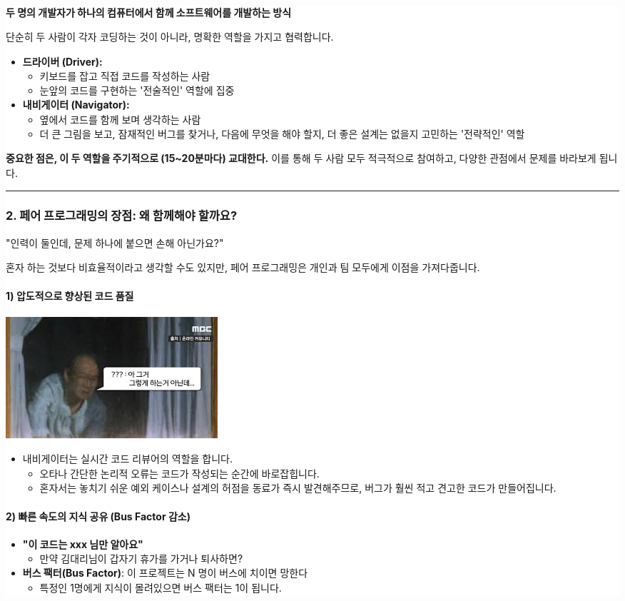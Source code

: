 **두 명의 개발자가 하나의 컴퓨터에서 함께 소프트웨어를 개발하는 방식**

단순히 두 사람이 각자 코딩하는 것이 아니라, 명확한 역할을 가지고 협력합니다.

* **드라이버 (Driver):**
    * 키보드를 잡고 직접 코드를 작성하는 사람
    * 눈앞의 코드를 구현하는 '전술적인' 역할에 집중
* **내비게이터 (Navigator):**
    * 옆에서 코드를 함께 보며 생각하는 사람
    * 더 큰 그림을 보고, 잠재적인 버그를 찾거나, 다음에 무엇을 해야 할지, 더 좋은 설계는 없을지 고민하는 '전략적인' 역할

**중요한 점은, 이 두 역할을 주기적으로 (15~20분마다) 교대한다.**
이를 통해 두 사람 모두 적극적으로 참여하고, 다양한 관점에서 문제를 바라보게 됩니다.

---

### 2. 페어 프로그래밍의 장점: 왜 함께해야 할까요?

"인력이 둘인데, 문제 하나에 붙으면 손해 아닌가요?"

혼자 하는 것보다 비효율적이라고 생각할 수도 있지만, 페어 프로그래밍은 개인과 팀 모두에게 이점을 가져다줍니다.

#### **1) 압도적으로 향상된 코드 품질**

![img_3.png](docs/images/그거-그렇게-하는거-아닌데.png)

* 내비게이터는 실시간 코드 리뷰어의 역할을 합니다. 
  * 오타나 간단한 논리적 오류는 코드가 작성되는 순간에 바로잡힙니다. 
  * 혼자서는 놓치기 쉬운 예외 케이스나 설계의 허점을 동료가 즉시 발견해주므로, 버그가 훨씬 적고 견고한 코드가 만들어집니다.

#### **2) 빠른 속도의 지식 공유 (Bus Factor 감소)**

* **"이 코드는 xxx 님만 알아요"** 
  * 만약 김대리님이 갑자기 휴가를 가거나 퇴사하면?
* **버스 팩터(Bus Factor)**: 이 프로젝트는 N 명이 버스에 치이면 망한다
  * 특정인 1명에게 지식이 몰려있으면 버스 팩터는 1이 됩니다.
